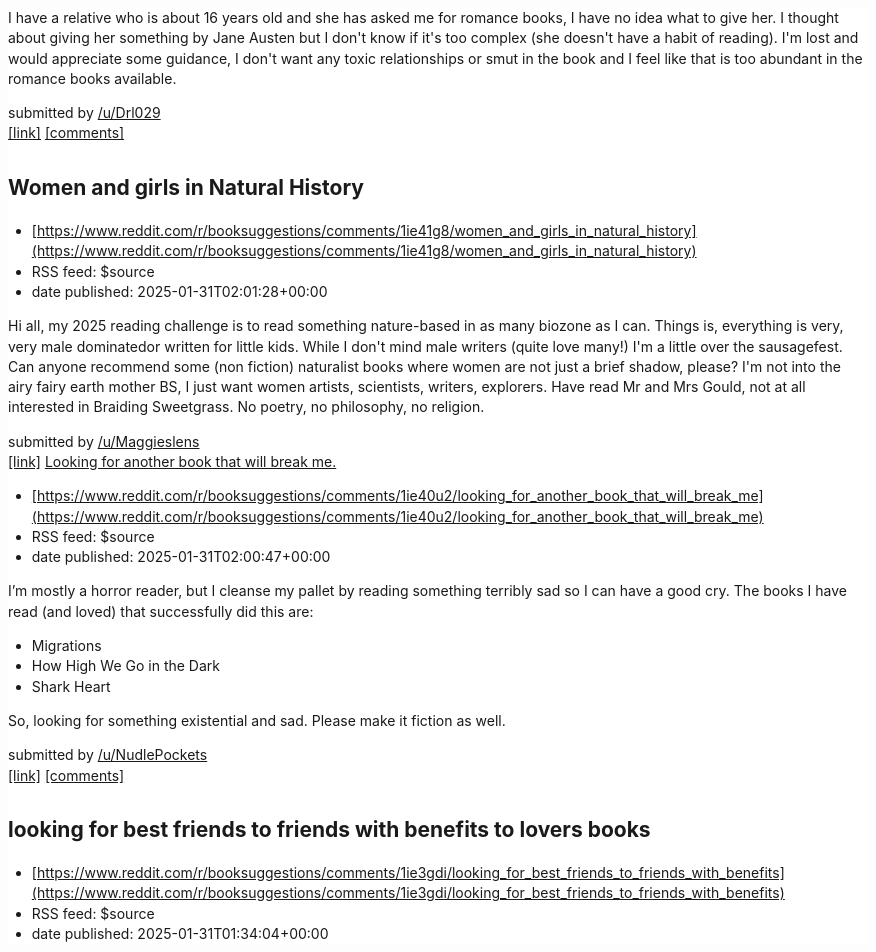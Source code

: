 <div class="md"><p>I have a relative who is about 16 years old and she has asked me for romance books, I have no idea what to give her. I thought about giving her something by Jane Austen but I don&#39;t know if it&#39;s too complex (she doesn&#39;t have a habit of reading). I&#39;m lost and would appreciate some guidance, I don&#39;t want any toxic relationships or smut in the book and I feel like that is too abundant in the romance books available. </p> </div> &#32; submitted by &#32; <a href="https://www.reddit.com/user/Drl029"> /u/Drl029 </a> <br/> <span><a href="https://www.reddit.com/r/booksuggestions/comments/1ie4b0y/recommendations_for_romance_books_for_young_teens/">[link]</a></span> &#32; <span><a href="https://www.reddit.com/r/booksuggestions/comments/1ie4b0y/recommendations_for_romance_books_for_young_teens/">[comments]</a></span>

## Women and girls in Natural History
 - [https://www.reddit.com/r/booksuggestions/comments/1ie41g8/women_and_girls_in_natural_history](https://www.reddit.com/r/booksuggestions/comments/1ie41g8/women_and_girls_in_natural_history)
 - RSS feed: $source
 - date published: 2025-01-31T02:01:28+00:00

<div class="md"><p>Hi all, my 2025 reading challenge is to read something nature-based in as many biozone as I can. Things is, everything is very, very male dominatedor written for little kids. While I don&#39;t mind male writers (quite love many!) I&#39;m a little over the sausagefest. Can anyone recommend some (non fiction) naturalist books where women are not just a brief shadow, please? I&#39;m not into the airy fairy earth mother BS, I just want women artists, scientists, writers, explorers. Have read Mr and Mrs Gould, not at all interested in Braiding Sweetgrass. No poetry, no philosophy, no religion.</p> </div> &#32; submitted by &#32; <a href="https://www.reddit.com/user/Maggieslens"> /u/Maggieslens </a> <br/> <span><a href="https://www.reddit.com/r/booksuggestions/comments/1ie41g8/women_and_girls_in_natural_history/">[link]</a></span> &#32; <span><a href="https://www.reddit.com/r/booksuggestions/comments/1ie41g8/women_and_girls_in_natural_history

## Looking for another book that will break me.
 - [https://www.reddit.com/r/booksuggestions/comments/1ie40u2/looking_for_another_book_that_will_break_me](https://www.reddit.com/r/booksuggestions/comments/1ie40u2/looking_for_another_book_that_will_break_me)
 - RSS feed: $source
 - date published: 2025-01-31T02:00:47+00:00

<div class="md"><p>I’m mostly a horror reader, but I cleanse my pallet by reading something terribly sad so I can have a good cry. The books I have read (and loved) that successfully did this are:</p> <ul> <li>Migrations</li> <li>How High We Go in the Dark</li> <li>Shark Heart</li> </ul> <p>So, looking for something existential and sad. Please make it fiction as well. </p> </div> &#32; submitted by &#32; <a href="https://www.reddit.com/user/NudlePockets"> /u/NudlePockets </a> <br/> <span><a href="https://www.reddit.com/r/booksuggestions/comments/1ie40u2/looking_for_another_book_that_will_break_me/">[link]</a></span> &#32; <span><a href="https://www.reddit.com/r/booksuggestions/comments/1ie40u2/looking_for_another_book_that_will_break_me/">[comments]</a></span>

## looking for best friends to friends with benefits to lovers books
 - [https://www.reddit.com/r/booksuggestions/comments/1ie3gdi/looking_for_best_friends_to_friends_with_benefits](https://www.reddit.com/r/booksuggestions/comments/1ie3gdi/looking_for_best_friends_to_friends_with_benefits)
 - RSS feed: $source
 - date published: 2025-01-31T01:34:04+00:00
